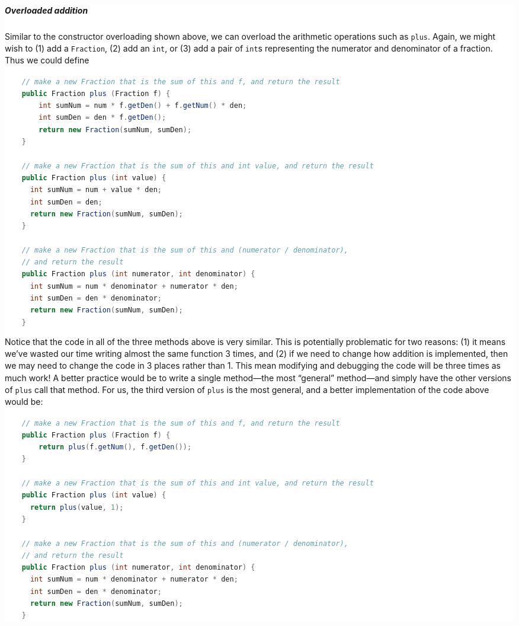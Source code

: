 ##### Overloaded addition

Similar to the constructor overloading shown above, we can overload the arithmetic operations such as `plus`. Again, we might wish to (1) add a `Fraction`, (2) add an `int`, or (3) add a pair of `int`s representing the numerator and denominator of a fraction. Thus we could define 

```java
    // make a new Fraction that is the sum of this and f, and return the result
    public Fraction plus (Fraction f) {
        int sumNum = num * f.getDen() + f.getNum() * den;
        int sumDen = den * f.getDen();
        return new Fraction(sumNum, sumDen);
    }
    
    // make a new Fraction that is the sum of this and int value, and return the result
    public Fraction plus (int value) {
      int sumNum = num + value * den;
      int sumDen = den;
      return new Fraction(sumNum, sumDen);
    }
    
    // make a new Fraction that is the sum of this and (numerator / denominator), 
    // and return the result
    public Fraction plus (int numerator, int denominator) {
      int sumNum = num * denominator + numerator * den;
      int sumDen = den * denominator;
      return new Fraction(sumNum, sumDen);
    }
```
 
Notice that the code in all of the three methods above is very similar. This is potentially problematic for two reasons: (1) it means we’ve wasted our time writing almost the same function 3 times, and (2) if we need to change how addition is implemented, then we may need to change the code in 3 places rather than 1. This mean modifying and debugging the code will be three times as much work! A better practice would be to write a single method—the most “general” method—and simply have the other versions of `plus` call that method. For us, the third version of `plus` is the most general, and a better implementation of the code above would be:

```java
    // make a new Fraction that is the sum of this and f, and return the result
    public Fraction plus (Fraction f) {
        return plus(f.getNum(), f.getDen());
    }
    
    // make a new Fraction that is the sum of this and int value, and return the result
    public Fraction plus (int value) {
      return plus(value, 1);
    }
    
    // make a new Fraction that is the sum of this and (numerator / denominator), 
    // and return the result
    public Fraction plus (int numerator, int denominator) {
      int sumNum = num * denominator + numerator * den;
      int sumDen = den * denominator;
      return new Fraction(sumNum, sumDen);
    }
```
  